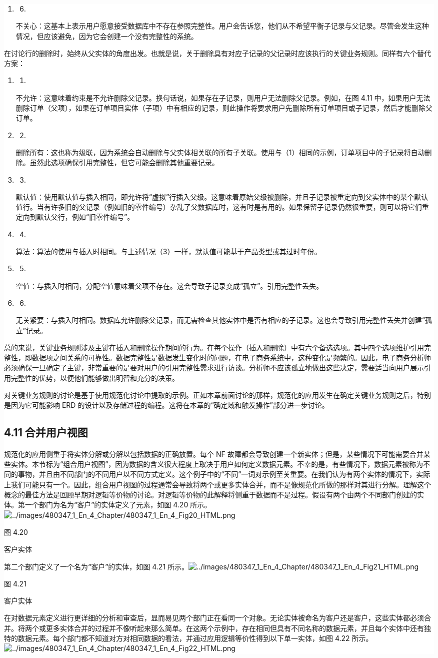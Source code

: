 1.  6.

    不关心：这基本上表示用户愿意接受数据库中不存在参照完整性。用户会告诉您，他们从不希望平衡子记录与父记录。尽管会发生这种情况，但应该避免，因为它会创建一个没有完整性的系统。

在讨论行的删除时，始终从父实体的角度出发。也就是说，关于删除具有对应子记录的父记录时应该执行的关键业务规则。同样有六个替代方案：

1.  1.

    不允许：这意味着约束是不允许删除父记录。换句话说，如果存在子记录，则用户无法删除父记录。例如，在图 4.11 中，如果用户无法删除订单（父项），如果在订单项目实体（子项）中有相应的记录，则此操作将要求用户先删除所有订单项目或子记录，然后才能删除父订单。  

1.  2.

    删除所有：这也称为级联，因为系统会自动删除与父实体相关联的所有子关联。使用与（1）相同的示例，订单项目中的子记录将自动删除。虽然此选项确保引用完整性，但它可能会删除其他重要记录。

1.  3.

    默认值：使用默认值与插入相同，即允许将“虚拟”行插入父级。这意味着原始父级被删除，并且子记录被重定向到父实体中的某个默认值行。当有许多旧的父记录（例如旧的零件编号）杂乱了父数据库时，这有时是有用的。如果保留子记录仍然很重要，则可以将它们重定向到默认父行，例如“旧零件编号”。

1.  4.

    算法：算法的使用与插入时相同。与上述情况（3）一样，默认值可能基于产品类型或其过时年份。

1.  5.

    空值：与插入时相同，分配空值意味着父项不存在。这会导致子记录变成“孤立”。引用完整性丢失。

1.  6.

    无关紧要：与插入时相同。数据库允许删除父记录，而无需检查其他实体中是否有相应的子记录。这也会导致引用完整性丢失并创建“孤立”记录。

总的来说，关键业务规则涉及主键在插入和删除操作期间的行为。在每个操作（插入和删除）中有六个备选选项。其中四个选项维护引用完整性，即数据项之间关系的可靠性。数据完整性是数据发生变化时的问题，在电子商务系统中，这种变化是频繁的。因此，电子商务分析师必须确保一旦确定了主键，非常重要的是要对用户的引用完整性需求进行访谈。分析师不应该孤立地做出这些决定，需要适当向用户展示引用完整性的优势，以便他们能够做出明智和充分的决策。

对关键业务规则的讨论是基于使用规范化讨论中提取的示例。正如本章前面讨论的那样，规范化的应用发生在确定关键业务规则之后，特别是因为它可能影响 ERD 的设计以及存储过程的编程。这将在本章的“确定域和触发操作”部分进一步讨论。

## 4.11 合并用户视图

规范化的应用侧重于将实体分解或分解以包括数据的正确放置。每个 NF 故障都会导致创建一个新实体；但是，某些情况下可能需要合并某些实体。本节标为“组合用户视图”，因为数据的含义很大程度上取决于用户如何定义数据元素。不幸的是，有些情况下，数据元素被称为不同的事物，并且由不同部门的不同用户以不同方式定义。这个例子中的“不同”一词对示例至关重要。在我们认为有两个实体的情况下，实际上我们可能只有一个。因此，组合用户视图的过程通常会导致将两个或更多实体合并，而不是像规范化所做的那样对其进行分解。理解这个概念的最佳方法是回顾早期对逻辑等价物的讨论。对逻辑等价物的此解释将侧重于数据而不是过程。假设有两个由两个不同部门创建的实体。第一个部门为名为“客户”的实体定义了元素，如图 4.20 所示。![../images/480347_1_En_4_Chapter/480347_1_En_4_Fig20_HTML.png](img/480347_1_En_4_Fig20_HTML.png)

图 4.20

客户实体

第二个部门定义了一个名为“客户”的实体，如图 4.21 所示。![../images/480347_1_En_4_Chapter/480347_1_En_4_Fig21_HTML.png](img/480347_1_En_4_Fig21_HTML.png)

图 4.21

客户实体

在对数据元素定义进行更详细的分析和审查后，显而易见两个部门正在看同一个对象。无论实体被命名为客户还是客户，这些实体都必须合并。将两个或更多实体合并的过程并不像听起来那么简单。在这两个示例中，存在相同但具有不同名称的数据元素，并且每个实体中还有独特的数据元素。每个部门都不知道对方对相同数据的看法，并通过应用逻辑等价性得到以下单一实体，如图 4.22 所示。![../images/480347_1_En_4_Chapter/480347_1_En_4_Fig22_HTML.png](img/480347_1_En_4_Fig22_HTML.png)

